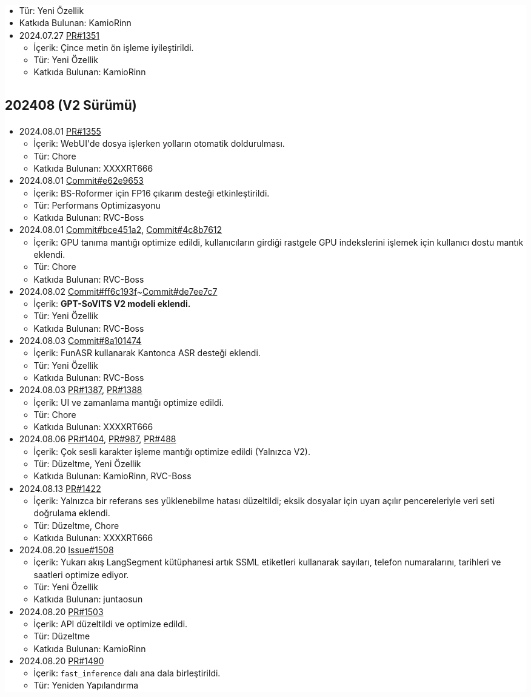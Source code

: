   - Tür: Yeni Özellik
  - Katkıda Bulunan: KamioRinn
- 2024.07.27 [PR#1351](https://github.com/RVC-Boss/GPT-SoVITS/pull/1351)
  - İçerik: Çince metin ön işleme iyileştirildi.
  - Tür: Yeni Özellik
  - Katkıda Bulunan: KamioRinn

## 202408 (V2 Sürümü)

- 2024.08.01 [PR#1355](https://github.com/RVC-Boss/GPT-SoVITS/pull/1355)
  - İçerik: WebUI'de dosya işlerken yolların otomatik doldurulması.
  - Tür: Chore
  - Katkıda Bulunan: XXXXRT666
- 2024.08.01 [Commit#e62e9653](https://github.com/RVC-Boss/GPT-SoVITS/commit/e62e965323a60a76a025bcaa45268c1ddcbcf05c)
  - İçerik: BS-Roformer için FP16 çıkarım desteği etkinleştirildi.
  - Tür: Performans Optimizasyonu
  - Katkıda Bulunan: RVC-Boss
- 2024.08.01 [Commit#bce451a2](https://github.com/RVC-Boss/GPT-SoVITS/commit/bce451a2d1641e581e200297d01f219aeaaf7299), [Commit#4c8b7612](https://github.com/RVC-Boss/GPT-SoVITS/commit/4c8b7612206536b8b4435997acb69b25d93acb78)
  - İçerik: GPU tanıma mantığı optimize edildi, kullanıcıların girdiği rastgele GPU indekslerini işlemek için kullanıcı dostu mantık eklendi.
  - Tür: Chore
  - Katkıda Bulunan: RVC-Boss
- 2024.08.02 [Commit#ff6c193f](https://github.com/RVC-Boss/GPT-SoVITS/commit/ff6c193f6fb99d44eea3648d82ebcee895860a22)~[Commit#de7ee7c7](https://github.com/RVC-Boss/GPT-SoVITS/commit/de7ee7c7c15a2ec137feb0693b4ff3db61fad758)
  - İçerik: **GPT-SoVITS V2 modeli eklendi.**
  - Tür: Yeni Özellik
  - Katkıda Bulunan: RVC-Boss
- 2024.08.03 [Commit#8a101474](https://github.com/RVC-Boss/GPT-SoVITS/commit/8a101474b5a4f913b4c94fca2e3ca87d0771bae3)
  - İçerik: FunASR kullanarak Kantonca ASR desteği eklendi.
  - Tür: Yeni Özellik
  - Katkıda Bulunan: RVC-Boss
- 2024.08.03 [PR#1387](https://github.com/RVC-Boss/GPT-SoVITS/pull/1387), [PR#1388](https://github.com/RVC-Boss/GPT-SoVITS/pull/1388)
  - İçerik: UI ve zamanlama mantığı optimize edildi.
  - Tür: Chore
  - Katkıda Bulunan: XXXXRT666
- 2024.08.06 [PR#1404](https://github.com/RVC-Boss/GPT-SoVITS/pull/1404), [PR#987](https://github.com/RVC-Boss/GPT-SoVITS/pull/987), [PR#488](https://github.com/RVC-Boss/GPT-SoVITS/pull/488)
  - İçerik: Çok sesli karakter işleme mantığı optimize edildi (Yalnızca V2).
  - Tür: Düzeltme, Yeni Özellik
  - Katkıda Bulunan: KamioRinn, RVC-Boss
- 2024.08.13 [PR#1422](https://github.com/RVC-Boss/GPT-SoVITS/pull/1422)
  - İçerik: Yalnızca bir referans ses yüklenebilme hatası düzeltildi; eksik dosyalar için uyarı açılır pencereleriyle veri seti doğrulama eklendi.
  - Tür: Düzeltme, Chore
  - Katkıda Bulunan: XXXXRT666
- 2024.08.20 [Issue#1508](https://github.com/RVC-Boss/GPT-SoVITS/issues/1508)
  - İçerik: Yukarı akış LangSegment kütüphanesi artık SSML etiketleri kullanarak sayıları, telefon numaralarını, tarihleri ve saatleri optimize ediyor.
  - Tür: Yeni Özellik
  - Katkıda Bulunan: juntaosun
- 2024.08.20 [PR#1503](https://github.com/RVC-Boss/GPT-SoVITS/pull/1503)
  - İçerik: API düzeltildi ve optimize edildi.
  - Tür: Düzeltme
  - Katkıda Bulunan: KamioRinn
- 2024.08.20 [PR#1490](https://github.com/RVC-Boss/GPT-SoVITS/pull/1490)
  - İçerik: `fast_inference` dalı ana dala birleştirildi.
  - Tür: Yeniden Yapılandırma
